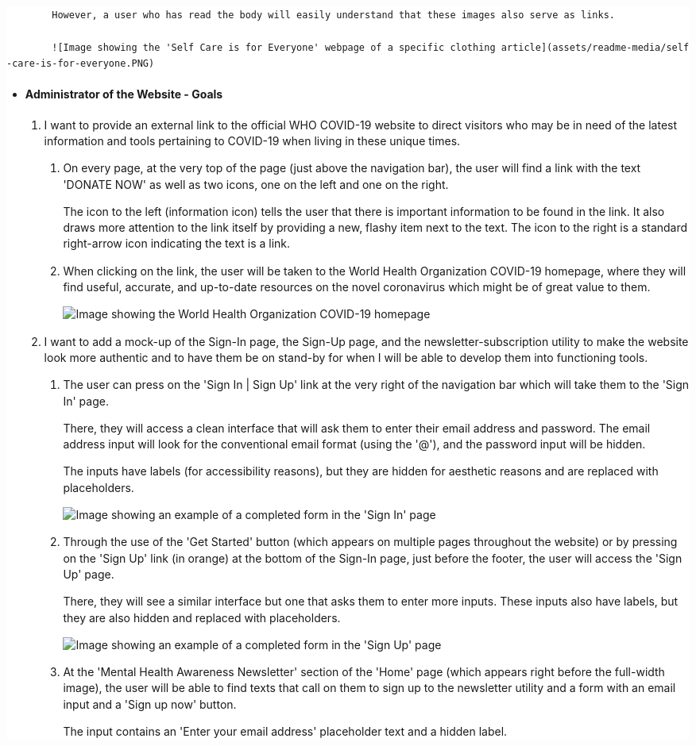             However, a user who has read the body will easily understand that these images also serve as links.    

            ![Image showing the 'Self Care is for Everyone' webpage of a specific clothing article](assets/readme-media/self-care-is-for-everyone.PNG) 

- #### Administrator of the Website \- Goals

    1. I want to provide an external link to the official WHO COVID-19 website to direct visitors who may be in need of the latest information and tools pertaining to COVID-19 when living in these unique times.

        1. On every page, at the very top of the page (just above the navigation bar), the user will find a link with the text 'DONATE NOW' as well as two icons, one on the left and one on the right. 

            The icon to the left (information icon) tells the user that there is important information to be found in the link. It also draws more attention to the link itself by providing a new, flashy item next to the text. The icon to the right 
            is a standard right-arrow icon indicating the text is a link. 

        1. When clicking on the link, the user will be taken to the World Health Organization COVID-19 homepage, where they will find useful, accurate, and up-to-date resources on the novel coronavirus which might be of great value to them. 

            ![Image showing the World Health Organization COVID-19 homepage](assets/readme-media/world-health-organization.PNG)

    2. I want to add a mock-up of the Sign-In page, the Sign-Up page, and the newsletter-subscription utility to make the website look more authentic and to have them be on stand-by for when I will be able to develop them into functioning tools.

        1. The user can press on the 'Sign In | Sign Up' link at the very right of the navigation bar which will take them to the 'Sign In' page.

            There, they will access a clean interface that will ask them to enter their email address and password. The email address input will look for the conventional email format (using the '@'), and the password input will be hidden. 
            
            The inputs have labels (for accessibility reasons), but they are hidden for aesthetic reasons and are replaced with placeholders.  

            ![Image showing an example of a completed form in the 'Sign In' page](assets/readme-media/sign-in-form.PNG)

        1. Through the use of the 'Get Started' button (which appears on multiple pages throughout the website) or by pressing on the 'Sign Up' link (in orange) at the bottom of the Sign-In page, just before the footer, the user will access the 
            'Sign Up' page. 

            There, they will see a similar interface but one that asks them to enter more inputs. These inputs also have labels, but they are also hidden and replaced with placeholders. 

            ![Image showing an example of a completed form in the 'Sign Up' page](assets/readme-media/sign-up-form.PNG) 

        1. At the 'Mental Health Awareness Newsletter' section of the 'Home' page (which appears right before the full-width image), the user will be able to find texts that call on them to sign up to the newsletter utility and a form with an 
            email input and a 'Sign up now' button. 
 
            The input contains an 'Enter your email address' placeholder text and a hidden label. 
